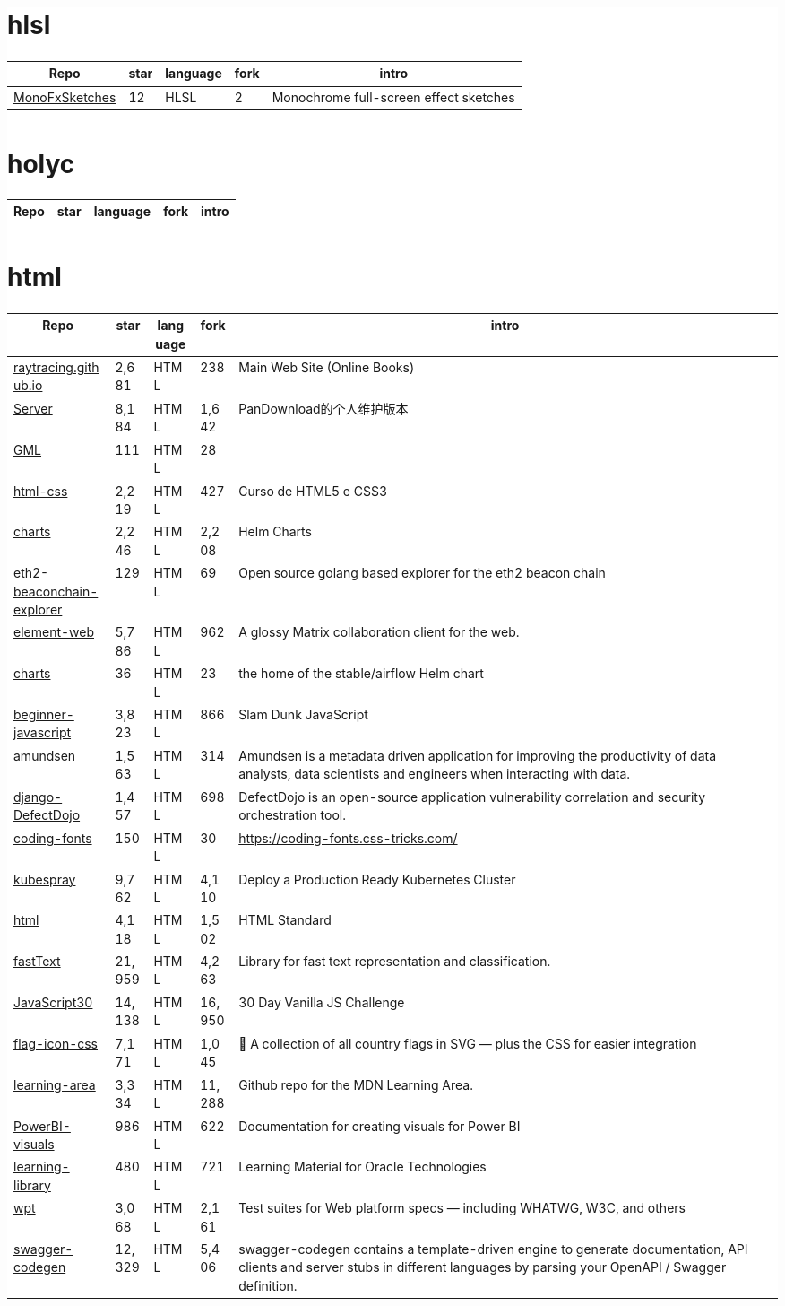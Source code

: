 

# hlsl

Repo|star|language|fork|intro
-|-|-|-|-
[MonoFxSketches](https://github.com/keijiro/MonoFxSketches)|12|HLSL|2|Monochrome full-screen effect sketches


# holyc

Repo|star|language|fork|intro
-|-|-|-|-



# html

Repo|star|language|fork|intro
-|-|-|-|-
[raytracing.github.io](https://github.com/RayTracing/raytracing.github.io)|2,681|HTML|238|Main Web Site (Online Books)
[Server](https://github.com/PanDownloadServer/Server)|8,184|HTML|1,642|PanDownload的个人维护版本
[GML](https://github.com/Muhammad4hmed/GML)|111|HTML|28|
[html-css](https://github.com/gustavoguanabara/html-css)|2,219|HTML|427|Curso de HTML5 e CSS3
[charts](https://github.com/bitnami/charts)|2,246|HTML|2,208|Helm Charts
[eth2-beaconchain-explorer](https://github.com/gobitfly/eth2-beaconchain-explorer)|129|HTML|69|Open source golang based explorer for the eth2 beacon chain
[element-web](https://github.com/vector-im/element-web)|5,786|HTML|962|A glossy Matrix collaboration client for the web.
[charts](https://github.com/airflow-helm/charts)|36|HTML|23|the home of the stable/airflow Helm chart
[beginner-javascript](https://github.com/wesbos/beginner-javascript)|3,823|HTML|866|Slam Dunk JavaScript
[amundsen](https://github.com/amundsen-io/amundsen)|1,563|HTML|314|Amundsen is a metadata driven application for improving the productivity of data analysts, data scientists and engineers when interacting with data.
[django-DefectDojo](https://github.com/DefectDojo/django-DefectDojo)|1,457|HTML|698|DefectDojo is an open-source application vulnerability correlation and security orchestration tool.
[coding-fonts](https://github.com/chriscoyier/coding-fonts)|150|HTML|30|https://coding-fonts.css-tricks.com/
[kubespray](https://github.com/kubernetes-sigs/kubespray)|9,762|HTML|4,110|Deploy a Production Ready Kubernetes Cluster
[html](https://github.com/whatwg/html)|4,118|HTML|1,502|HTML Standard
[fastText](https://github.com/facebookresearch/fastText)|21,959|HTML|4,263|Library for fast text representation and classification.
[JavaScript30](https://github.com/wesbos/JavaScript30)|14,138|HTML|16,950|30 Day Vanilla JS Challenge
[flag-icon-css](https://github.com/lipis/flag-icon-css)|7,171|HTML|1,045|🎏 A collection of all country flags in SVG — plus the CSS for easier integration
[learning-area](https://github.com/mdn/learning-area)|3,334|HTML|11,288|Github repo for the MDN Learning Area.
[PowerBI-visuals](https://github.com/microsoft/PowerBI-visuals)|986|HTML|622|Documentation for creating visuals for Power BI
[learning-library](https://github.com/oracle/learning-library)|480|HTML|721|Learning Material for Oracle Technologies
[wpt](https://github.com/web-platform-tests/wpt)|3,068|HTML|2,161|Test suites for Web platform specs — including WHATWG, W3C, and others
[swagger-codegen](https://github.com/swagger-api/swagger-codegen)|12,329|HTML|5,406|swagger-codegen contains a template-driven engine to generate documentation, API clients and server stubs in different languages by parsing your OpenAPI / Swagger definition.